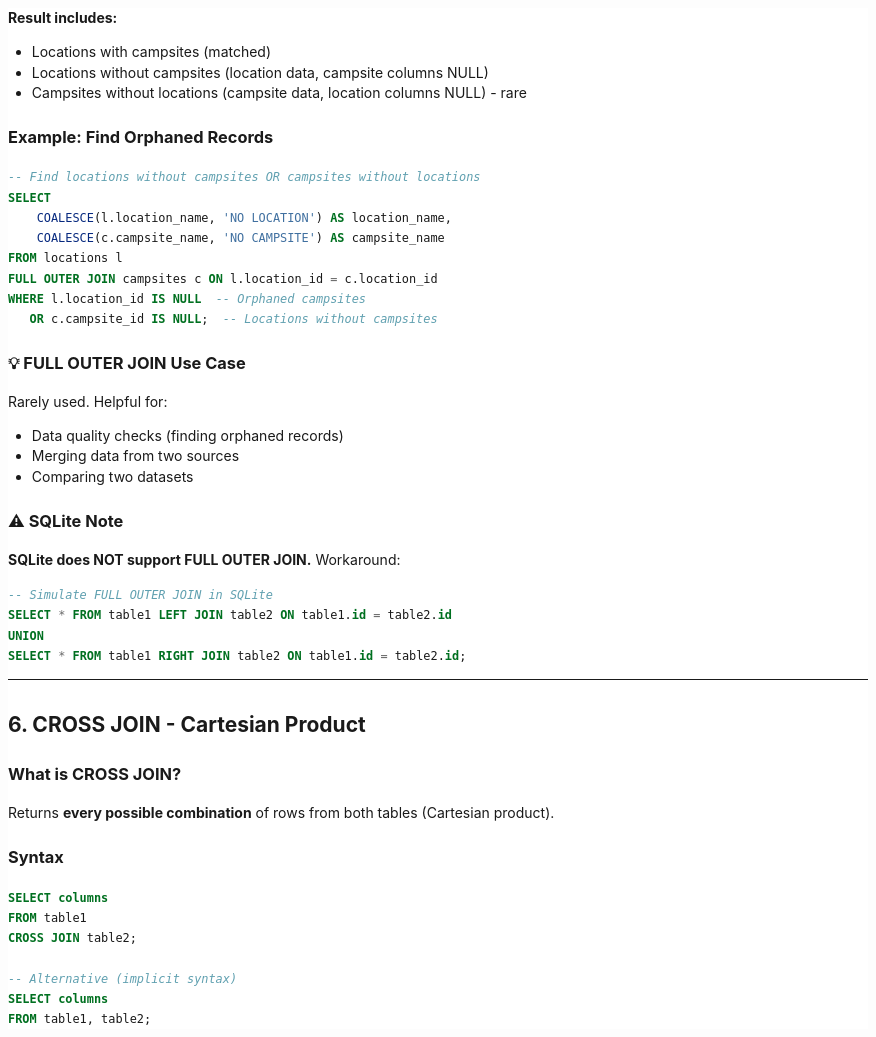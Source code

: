 **Result includes:**
- Locations with campsites (matched)
- Locations without campsites (location data, campsite columns NULL)
- Campsites without locations (campsite data, location columns NULL) - rare

### Example: Find Orphaned Records

```sql
-- Find locations without campsites OR campsites without locations
SELECT 
    COALESCE(l.location_name, 'NO LOCATION') AS location_name,
    COALESCE(c.campsite_name, 'NO CAMPSITE') AS campsite_name
FROM locations l
FULL OUTER JOIN campsites c ON l.location_id = c.location_id
WHERE l.location_id IS NULL  -- Orphaned campsites
   OR c.campsite_id IS NULL;  -- Locations without campsites
```

### 💡 FULL OUTER JOIN Use Case

Rarely used. Helpful for:
- Data quality checks (finding orphaned records)
- Merging data from two sources
- Comparing two datasets

### ⚠️ SQLite Note

**SQLite does NOT support FULL OUTER JOIN.** Workaround:

```sql
-- Simulate FULL OUTER JOIN in SQLite
SELECT * FROM table1 LEFT JOIN table2 ON table1.id = table2.id
UNION
SELECT * FROM table1 RIGHT JOIN table2 ON table1.id = table2.id;
```

---

## 6. CROSS JOIN - Cartesian Product

### What is CROSS JOIN?

Returns **every possible combination** of rows from both tables (Cartesian product).

### Syntax

```sql
SELECT columns
FROM table1
CROSS JOIN table2;

-- Alternative (implicit syntax)
SELECT columns
FROM table1, table2;
```
